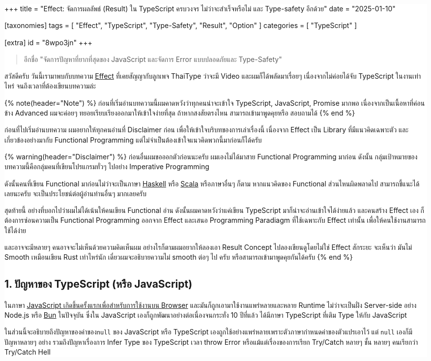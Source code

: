+++
title = "Effect: จัดการผลลัพธ์ (Result) ใน TypeScript ครบวงจร ไม่ว่าจะสำเร็จหรือไม่ และ Type-safety อีกด้วย"
date = "2025-01-10"

[taxonomies]
tags = [ "Effect", "TypeScript", "Type-Safety", "Result", "Option" ]
categories = [ "TypeScript" ]

[extra]
id = "8wpo3jn"
+++

> อีกชื่อ "จัดการปัญหาที่ยากที่สุดของ JavaScript และจัดการ Error แบบปลอดภัยและ Type-Safety"

สวัสดีครับ วันนี้เรามาพบกับบทความ [Effect](https://effect.website/) ที่เคยสัญญากับลูกเพจ ThaiType ว่าจะมี Video และผมก็ได้พลัดมาเรื่อยๆ เนื่องจากไม่ค่อยได้จับ TypeScript ในงานเท่าไหร่ จนถึงเวลาที่ต้องเขียนบทความล่ะ 

{% note(header="Note") %}
ก่อนที่เริ่มอ่านบทความนี้ผมคาดหวังว่าทุกคนน่าจะเข้าใจ TypeScript, JavaScript, Promise มากพอ เนื่องจากเป็นเนื้อหาที่ค่อนข้าง Advanced ผมจะค่อยๆ ทยอยเรียบเรียงออกมาให้เข้าใจง่ายที่สุด ถ้าหากสงสัยตรงไหน สามารถเข้ามาพูดคุยหรือ สอบถามได้
{% end %}

ก่อนที่ไปเริ่มอ่านบทความ ผมอยากให้ทุกคนอ่านที่ Disclaimer ก่อน เพื่อให้เข้าใจบริบทของการเล่าเรื่องนี้ เนื่องจาก Effect เป็น Library ที่มีแนวคิดเฉพาะตัว และเกี่ยวข้องอย่างมากับ Functional Programming แต่ไม่จำเป็นต้องเข้าใจแนวคิดพวกนี้มาก่อนก็ได้ครับ

{% warning(header="Disclaimer") %}
ก่อนอื่นผมขอออกตัวก่อนนะครับ ผมเองไม่ได้มาสาย Functional Programming มาก่อน ดังนั้น กลุ่มเป้าหมายของบทความนี้คือกลุ่มคนที่เขียนโปรแกรมทั่วๆ ไปอย่าง Imperative Programming 

ดังนั้นคนที่เขียน Functional มาก่อนไม่ว่าจะเป็นภาษา  [Haskell](https://www.haskell.org/) หรือ [Scala](https://www.scala-lang.org/) หรือภาษาอื่นๆ ก็ตาม หากแนวคิดของ Functional ส่วนไหนผิดพลาดไป สามารถชี้แนะได้เลยนะครับ จะเป็นประโยชน์ต่อผู้อ่านท่านอื่นๆ มากเลยครับ 

สุดท้ายนี้ อย่างที่บอกไปว่าผมไม่ได้เน้นให้คนเขียน Functional อ่าน ดังนั้นผมคาดหวังว่าแค่เขียน TypeScript มาก็น่าจะอ่านเข้าใจได้ง่ายแล้ว และคนสร้าง Effect เอง ก็ต้องการซ่อนความเป็น Functional Programming ออกจาก Effect และเสนอ Programming Paradiagm ที่ใช้เฉพาะกับ Effect เท่านั้น เพื่อให้คนใช้งานสามารถใช้ได้ง่าย

และอาจจะมีหลายๆ คนอาจจะไม่เห็นด้วยความคิดเห็นผม อย่างไรก็ตามผมอยากให้ลองเอา Result Concept ไปลองเขียนดูโดยไม่ใช่ Effect สักระยะ จะเห็นว่า มันไม่ Smooth เหมือนเขียน Rust เท่าไหร่นัก เดี๋ยวผมจะอธิบายความไม่ smooth ต่อๆ ไป ครับ หรือสามารถเข้ามาพูดคุยกันได้ครับ
{% end %}

## 1. ปัญหาของ TypeScript (หรือ JavaScript)

ในภาษา [JavaScript เกิดขึ้นครั้งแรกเพื่อสำหรับการใช้งานบน Browser](https://cybercultural.com/p/1995-the-birth-of-javascript/)  และมันก็ถูกเอามาใช้งานแพร่หลายและหลาย Runtime ไม่ว่าจะเป็นฝั่ง Server-side อย่าง Node.js หรือ [Bun](https://bun.sh/) ในปัจจุบัน 
ซึ่งใน JavaScript เองก็ถูกพัฒนาอย่างต่อเนื่องจนกระทั่ง 10 ปีที่แล้ว ได้มีภาษา TypeScript ที่เติม Type ให้กับ JavaScript

ในส่วนนี้จะอธิบายถึงปัญหาของค่าของ`null` ของ JavaScript หรือ TypeScript เองถูกใช้อย่างแพร่หลายเพราะตัวภาษากำหนดค่าของตัวแปรเอาไว้ แต่ `null` เองก็มีปัญหาหลายๆ อย่าง รวมถึงปัญหาเรื่องการ Infer Type ของ TypeScript เวลา throw Error หรือแม้แต่เรื่องของการเรียก Try/Catch หลายๆ ชั้น หลายๆ คนเรียกว่า Try/Catch Hell 
